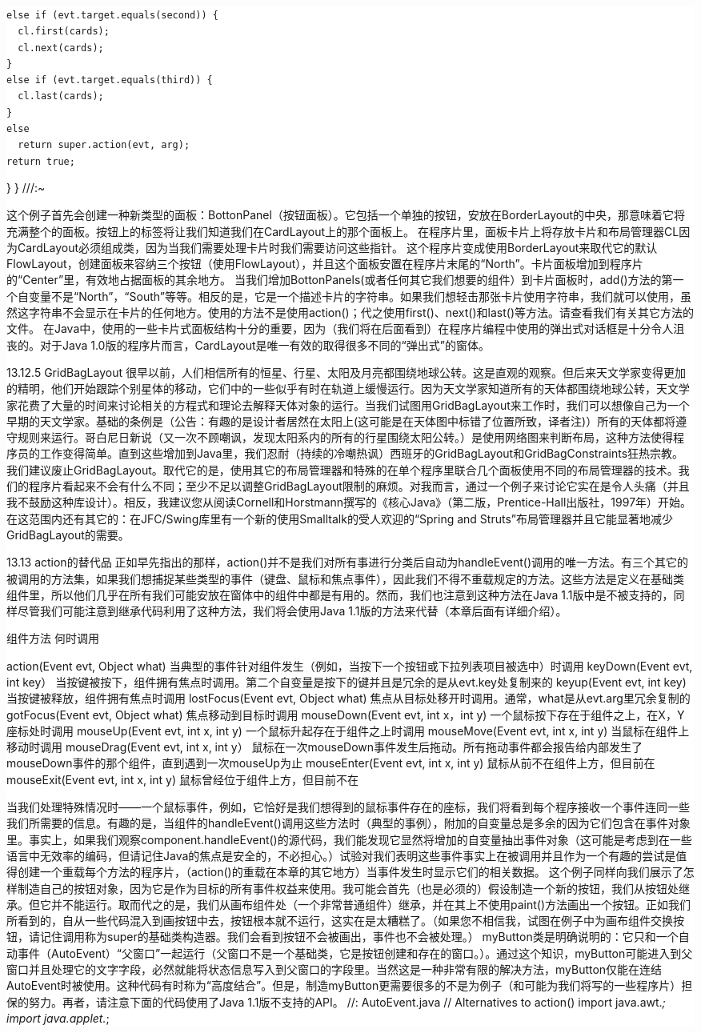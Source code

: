     else if (evt.target.equals(second)) {
      cl.first(cards);
      cl.next(cards);
    } 
    else if (evt.target.equals(third)) {
      cl.last(cards);
    } 
    else 
      return super.action(evt, arg);
    return true;
  }
} ///:~

这个例子首先会创建一种新类型的面板：BottonPanel（按钮面板）。它包括一个单独的按钮，安放在BorderLayout的中央，那意味着它将充满整个的面板。按钮上的标签将让我们知道我们在CardLayout上的那个面板上。
在程序片里，面板卡片上将存放卡片和布局管理器CL因为CardLayout必须组成类，因为当我们需要处理卡片时我们需要访问这些指针。
这个程序片变成使用BorderLayout来取代它的默认FlowLayout，创建面板来容纳三个按钮（使用FlowLayout），并且这个面板安置在程序片末尾的“North”。卡片面板增加到程序片的“Center”里，有效地占据面板的其余地方。
当我们增加BottonPanels(或者任何其它我们想要的组件）到卡片面板时，add()方法的第一个自变量不是“North”，“South”等等。相反的是，它是一个描述卡片的字符串。如果我们想轻击那张卡片使用字符串，我们就可以使用，虽然这字符串不会显示在卡片的任何地方。使用的方法不是使用action()；代之使用first()、next()和last()等方法。请查看我们有关其它方法的文件。
在Java中，使用的一些卡片式面板结构十分的重要，因为（我们将在后面看到）在程序片编程中使用的弹出式对话框是十分令人沮丧的。对于Java 1.0版的程序片而言，CardLayout是唯一有效的取得很多不同的“弹出式”的窗体。

13.12.5 GridBagLayout
很早以前，人们相信所有的恒星、行星、太阳及月亮都围绕地球公转。这是直观的观察。但后来天文学家变得更加的精明，他们开始跟踪个别星体的移动，它们中的一些似乎有时在轨道上缓慢运行。因为天文学家知道所有的天体都围绕地球公转，天文学家花费了大量的时间来讨论相关的方程式和理论去解释天体对象的运行。当我们试图用GridBagLayout来工作时，我们可以想像自己为一个早期的天文学家。基础的条例是（公告：有趣的是设计者居然在太阳上(这可能是在天体图中标错了位置所致，译者注)）所有的天体都将遵守规则来运行。哥白尼日新说（又一次不顾嘲讽，发现太阳系内的所有的行星围绕太阳公转。）是使用网络图来判断布局，这种方法使得程序员的工作变得简单。直到这些增加到Java里，我们忍耐（持续的冷嘲热讽）西班牙的GridBagLayout和GridBagConstraints狂热宗教。我们建议废止GridBagLayout。取代它的是，使用其它的布局管理器和特殊的在单个程序里联合几个面板使用不同的布局管理器的技术。我们的程序片看起来不会有什么不同；至少不足以调整GridBagLayout限制的麻烦。对我而言，通过一个例子来讨论它实在是令人头痛（并且我不鼓励这种库设计）。相反，我建议您从阅读Cornell和Horstmann撰写的《核心Java》（第二版，Prentice-Hall出版社，1997年）开始。
在这范围内还有其它的：在JFC/Swing库里有一个新的使用Smalltalk的受人欢迎的“Spring and Struts”布局管理器并且它能显著地减少GridBagLayout的需要。

13.13 action的替代品
正如早先指出的那样，action()并不是我们对所有事进行分类后自动为handleEvent()调用的唯一方法。有三个其它的被调用的方法集，如果我们想捕捉某些类型的事件（键盘、鼠标和焦点事件），因此我们不得不重载规定的方法。这些方法是定义在基础类组件里，所以他们几乎在所有我们可能安放在窗体中的组件中都是有用的。然而，我们也注意到这种方法在Java 1.1版中是不被支持的，同样尽管我们可能注意到继承代码利用了这种方法，我们将会使用Java 1.1版的方法来代替（本章后面有详细介绍）。

组件方法 何时调用

action(Event evt, Object what) 当典型的事件针对组件发生（例如，当按下一个按钮或下拉列表项目被选中）时调用
keyDown(Event evt, int key） 当按键被按下，组件拥有焦点时调用。第二个自变量是按下的键并且是冗余的是从evt.key处复制来的
keyup(Event evt, int key) 当按键被释放，组件拥有焦点时调用
lostFocus(Event evt, Object what) 焦点从目标处移开时调用。通常，what是从evt.arg里冗余复制的
gotFocus(Event evt, Object what) 焦点移动到目标时调用
mouseDown(Event evt, int x，int y) 一个鼠标按下存在于组件之上，在X，Y座标处时调用
mouseUp(Event evt, int x, int y) 一个鼠标升起存在于组件之上时调用
mouseMove(Event evt, int x, int y) 当鼠标在组件上移动时调用
mouseDrag(Event evt, int x, int y） 鼠标在一次mouseDown事件发生后拖动。所有拖动事件都会报告给内部发生了mouseDown事件的那个组件，直到遇到一次mouseUp为止
mouseEnter(Event evt, int x, int y) 鼠标从前不在组件上方，但目前在
mouseExit(Event evt, int x, int y) 鼠标曾经位于组件上方，但目前不在

当我们处理特殊情况时——一个鼠标事件，例如，它恰好是我们想得到的鼠标事件存在的座标，我们将看到每个程序接收一个事件连同一些我们所需要的信息。有趣的是，当组件的handleEvent()调用这些方法时（典型的事例），附加的自变量总是多余的因为它们包含在事件对象里。事实上，如果我们观察component.handleEvent()的源代码，我们能发现它显然将增加的自变量抽出事件对象（这可能是考虑到在一些语言中无效率的编码，但请记住Java的焦点是安全的，不必担心。）试验对我们表明这些事件事实上在被调用并且作为一个有趣的尝试是值得创建一个重载每个方法的程序片，（action()的重载在本章的其它地方）当事件发生时显示它们的相关数据。
这个例子同样向我们展示了怎样制造自己的按钮对象，因为它是作为目标的所有事件权益来使用。我可能会首先（也是必须的）假设制造一个新的按钮，我们从按钮处继承。但它并不能运行。取而代之的是，我们从画布组件处（一个非常普通组件）继承，并在其上不使用paint()方法画出一个按钮。正如我们所看到的，自从一些代码混入到画按钮中去，按钮根本就不运行，这实在是太糟糕了。（如果您不相信我，试图在例子中为画布组件交换按钮，请记住调用称为super的基础类构造器。我们会看到按钮不会被画出，事件也不会被处理。）
myButton类是明确说明的：它只和一个自动事件（AutoEvent）“父窗口”一起运行（父窗口不是一个基础类，它是按钮创建和存在的窗口。）。通过这个知识，myButton可能进入到父窗口并且处理它的文字字段，必然就能将状态信息写入到父窗口的字段里。当然这是一种非常有限的解决方法，myButton仅能在连结AutoEvent时被使用。这种代码有时称为“高度结合”。但是，制造myButton更需要很多的不是为例子（和可能为我们将写的一些程序片）担保的努力。再者，请注意下面的代码使用了Java 1.1版不支持的API。
//: AutoEvent.java
// Alternatives to action()
import java.awt.*;
import java.applet.*;
